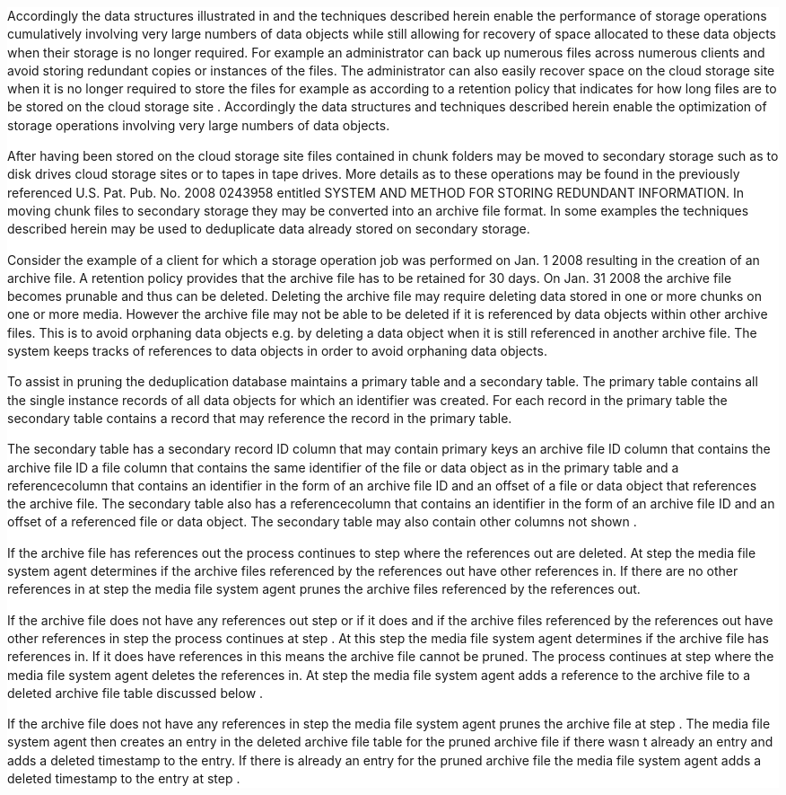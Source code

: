 Accordingly the data structures illustrated in and the techniques described herein enable the performance of storage operations cumulatively involving very large numbers of data objects while still allowing for recovery of space allocated to these data objects when their storage is no longer required. For example an administrator can back up numerous files across numerous clients and avoid storing redundant copies or instances of the files. The administrator can also easily recover space on the cloud storage site when it is no longer required to store the files for example as according to a retention policy that indicates for how long files are to be stored on the cloud storage site . Accordingly the data structures and techniques described herein enable the optimization of storage operations involving very large numbers of data objects.

After having been stored on the cloud storage site files contained in chunk folders may be moved to secondary storage such as to disk drives cloud storage sites or to tapes in tape drives. More details as to these operations may be found in the previously referenced U.S. Pat. Pub. No. 2008 0243958 entitled SYSTEM AND METHOD FOR STORING REDUNDANT INFORMATION. In moving chunk files to secondary storage they may be converted into an archive file format. In some examples the techniques described herein may be used to deduplicate data already stored on secondary storage.

Consider the example of a client for which a storage operation job was performed on Jan. 1 2008 resulting in the creation of an archive file. A retention policy provides that the archive file has to be retained for 30 days. On Jan. 31 2008 the archive file becomes prunable and thus can be deleted. Deleting the archive file may require deleting data stored in one or more chunks on one or more media. However the archive file may not be able to be deleted if it is referenced by data objects within other archive files. This is to avoid orphaning data objects e.g. by deleting a data object when it is still referenced in another archive file. The system keeps tracks of references to data objects in order to avoid orphaning data objects.

To assist in pruning the deduplication database maintains a primary table and a secondary table. The primary table contains all the single instance records of all data objects for which an identifier was created. For each record in the primary table the secondary table contains a record that may reference the record in the primary table.

The secondary table has a secondary record ID column that may contain primary keys an archive file ID column that contains the archive file ID a file column that contains the same identifier of the file or data object as in the primary table and a referencecolumn that contains an identifier in the form of an archive file ID and an offset of a file or data object that references the archive file. The secondary table also has a referencecolumn that contains an identifier in the form of an archive file ID and an offset of a referenced file or data object. The secondary table may also contain other columns not shown .

If the archive file has references out the process continues to step where the references out are deleted. At step the media file system agent determines if the archive files referenced by the references out have other references in. If there are no other references in at step the media file system agent prunes the archive files referenced by the references out.

If the archive file does not have any references out step or if it does and if the archive files referenced by the references out have other references in step the process continues at step . At this step the media file system agent determines if the archive file has references in. If it does have references in this means the archive file cannot be pruned. The process continues at step where the media file system agent deletes the references in. At step the media file system agent adds a reference to the archive file to a deleted archive file table discussed below .

If the archive file does not have any references in step the media file system agent prunes the archive file at step . The media file system agent then creates an entry in the deleted archive file table for the pruned archive file if there wasn t already an entry and adds a deleted timestamp to the entry. If there is already an entry for the pruned archive file the media file system agent adds a deleted timestamp to the entry at step .
